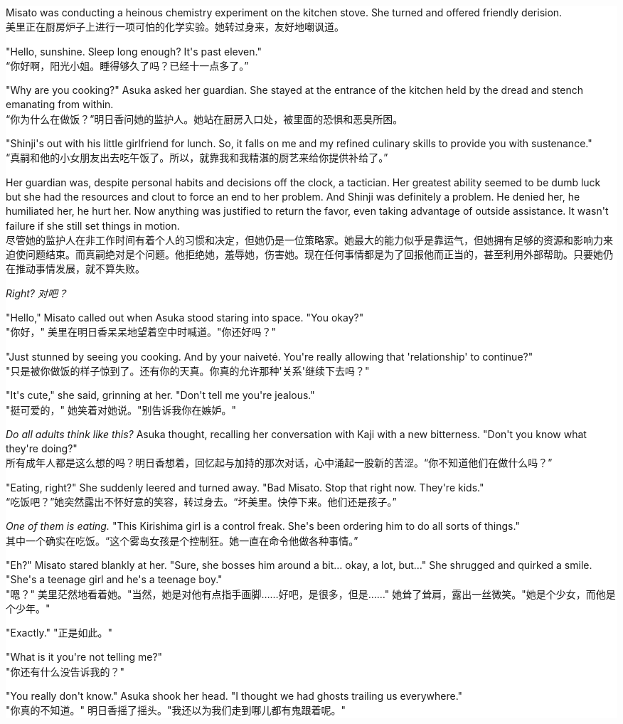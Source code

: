 Misato was conducting a heinous chemistry experiment on the kitchen stove. She turned and offered friendly derision.  
美里正在厨房炉子上进行一项可怕的化学实验。她转过身来，友好地嘲讽道。

"Hello, sunshine. Sleep long enough? It's past eleven."  
“你好啊，阳光小姐。睡得够久了吗？已经十一点多了。”

"Why are you cooking?" Asuka asked her guardian. She stayed at the entrance of the kitchen held by the dread and stench emanating from within.  
“你为什么在做饭？”明日香问她的监护人。她站在厨房入口处，被里面的恐惧和恶臭所困。

"Shinji's out with his little girlfriend for lunch. So, it falls on me and my refined culinary skills to provide you with sustenance."  
“真嗣和他的小女朋友出去吃午饭了。所以，就靠我和我精湛的厨艺来给你提供补给了。”

Her guardian was, despite personal habits and decisions off the clock, a tactician. Her greatest ability seemed to be dumb luck but she had the resources and clout to force an end to her problem. And Shinji was definitely a problem. He denied her, he humiliated her, he hurt her. Now anything was justified to return the favor, even taking advantage of outside assistance. It wasn't failure if she still set things in motion.  
尽管她的监护人在非工作时间有着个人的习惯和决定，但她仍是一位策略家。她最大的能力似乎是靠运气，但她拥有足够的资源和影响力来迫使问题结束。而真嗣绝对是个问题。他拒绝她，羞辱她，伤害她。现在任何事情都是为了回报他而正当的，甚至利用外部帮助。只要她仍在推动事情发展，就不算失败。

_Right? 对吧？_

"Hello," Misato called out when Asuka stood staring into space. "You okay?"  
"你好，" 美里在明日香呆呆地望着空中时喊道。"你还好吗？"

"Just stunned by seeing you cooking. And by your naiveté. You're really allowing that 'relationship' to continue?"  
"只是被你做饭的样子惊到了。还有你的天真。你真的允许那种'关系'继续下去吗？"

"It's cute," she said, grinning at her. "Don't tell me you're jealous."  
"挺可爱的，" 她笑着对她说。"别告诉我你在嫉妒。"

_Do all adults think like this?_ Asuka thought, recalling her conversation with Kaji with a new bitterness. "Don't you know what they're doing?"  
所有成年人都是这么想的吗？明日香想着，回忆起与加持的那次对话，心中涌起一股新的苦涩。“你不知道他们在做什么吗？”

"Eating, right?" She suddenly leered and turned away. "Bad Misato. Stop that right now. They're kids."  
“吃饭吧？”她突然露出不怀好意的笑容，转过身去。“坏美里。快停下来。他们还是孩子。”

_One of them is eating._ "This Kirishima girl is a control freak. She's been ordering him to do all sorts of things."  
其中一个确实在吃饭。“这个雾岛女孩是个控制狂。她一直在命令他做各种事情。”

"Eh?" Misato stared blankly at her. "Sure, she bosses him around a bit… okay, a lot, but…" She shrugged and quirked a smile. "She's a teenage girl and he's a teenage boy."  
"嗯？" 美里茫然地看着她。"当然，她是对他有点指手画脚……好吧，是很多，但是……" 她耸了耸肩，露出一丝微笑。"她是个少女，而他是个少年。"

"Exactly." "正是如此。"

"What is it you're not telling me?"  
"你还有什么没告诉我的？"

"You really don't know." Asuka shook her head. "I thought we had ghosts trailing us everywhere."  
"你真的不知道。" 明日香摇了摇头。"我还以为我们走到哪儿都有鬼跟着呢。"
